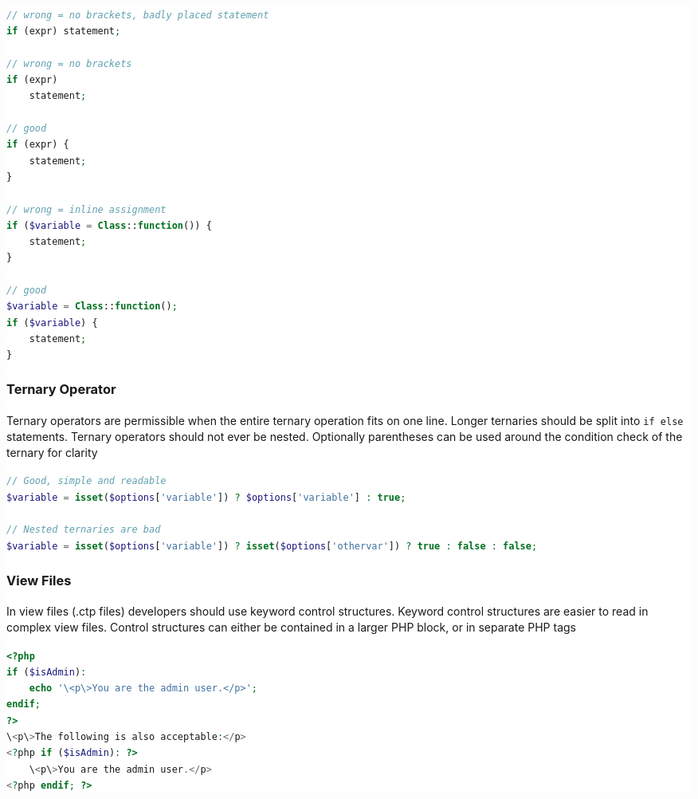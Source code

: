 ```php
// wrong = no brackets, badly placed statement
if (expr) statement;

// wrong = no brackets
if (expr)
    statement;

// good
if (expr) {
    statement;
}

// wrong = inline assignment
if ($variable = Class::function()) {
    statement;
}

// good
$variable = Class::function();
if ($variable) {
    statement;
}

```

### Ternary Operator

Ternary operators are permissible when the entire ternary operation fits
on one line. Longer ternaries should be split into `if else`
statements. Ternary operators should not ever be nested. Optionally
parentheses can be used around the condition check of the ternary for
clarity

```php
// Good, simple and readable
$variable = isset($options['variable']) ? $options['variable'] : true;

// Nested ternaries are bad
$variable = isset($options['variable']) ? isset($options['othervar']) ? true : false : false;

```

### View Files

In view files (.ctp files) developers should use keyword control structures.
Keyword control structures are easier to read in complex view files. Control
structures can either be contained in a larger PHP block, or in separate PHP
tags

```php
<?php
if ($isAdmin):
    echo '\<p\>You are the admin user.</p>';
endif;
?>
\<p\>The following is also acceptable:</p>
<?php if ($isAdmin): ?>
    \<p\>You are the admin user.</p>
<?php endif; ?>

```

